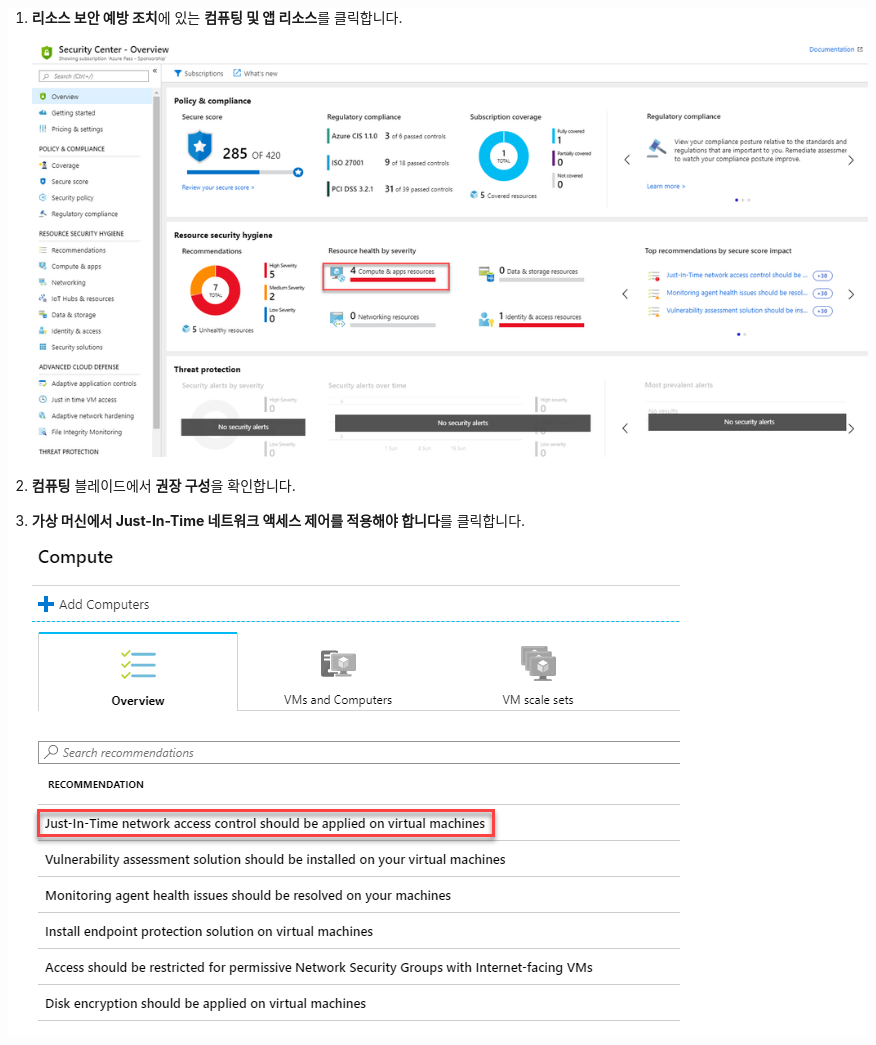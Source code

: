 1. **리소스 보안 예방 조치**에 있는 **컴퓨팅 및 앱 리소스**를 클릭합니다.

     ![Screenshot](../Media/Module-4/471a9a5c-4288-4b60-9c4f-00e01481fb9f.png)

1. **컴퓨팅** 블레이드에서 **권장 구성**을 확인합니다.

1. **가상 머신에서 Just-In-Time 네트워크 액세스 제어를 적용해야 합니다**를 클릭합니다.

     ![Screenshot](../Media/Module-4/65bbd383-1b20-4b9b-a8b5-fce9464a8789.png)
